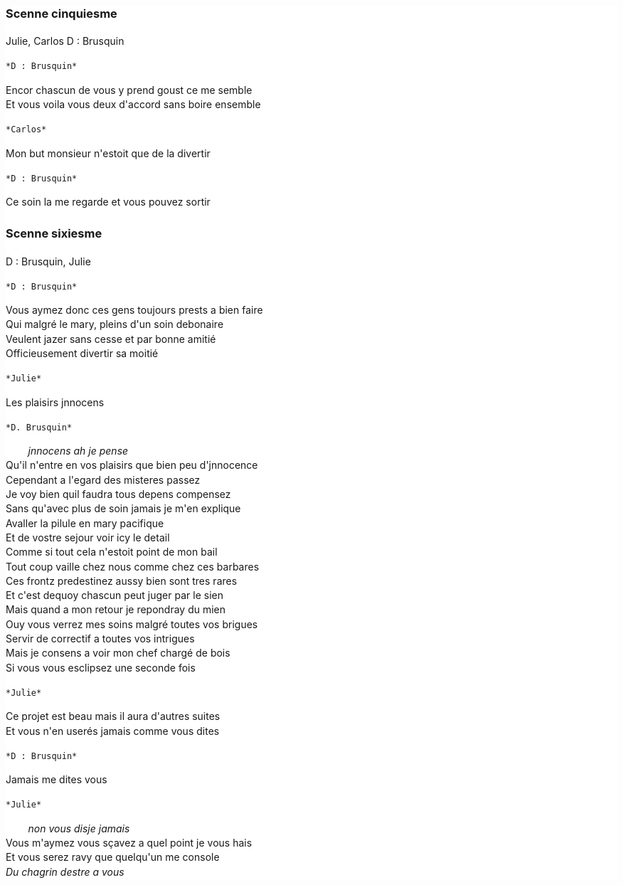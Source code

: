 
### Scenne cinquiesme
Julie, Carlos D : Brusquin


    *D : Brusquin*
Encor chascun de vous y prend goust ce me semble  
Et vous voila vous deux d'accord sans boire ensemble  

    *Carlos*
Mon but monsieur n'estoit que de la divertir  

    *D : Brusquin*
Ce soin la me regarde et vous pouvez sortir  


### Scenne sixiesme
D : Brusquin, Julie


    *D : Brusquin*
Vous aymez donc ces gens toujours prests a bien faire  
Qui malgré le mary, pleins d'un soin debonaire  
Veulent jazer sans cesse et par bonne amitié  
Officieusement divertir sa moitié  

    *Julie*
Les plaisirs jnnocens  

    *D. Brusquin*
        *jnnocens ah je pense*  
Qu'il n'entre en vos plaisirs que bien peu d'jnnocence  
Cependant a l'egard des misteres passez  
Je voy bien quil faudra tous depens compensez  
Sans qu'avec plus de soin jamais je m'en explique  
Avaller la pilule en mary pacifique  
Et de vostre sejour voir icy le detail  
Comme si tout cela n'estoit point de mon bail  
Tout coup vaille chez nous comme chez ces barbares  
Ces frontz predestinez aussy bien sont tres rares  
Et c'est dequoy chascun peut juger par le sien  
Mais quand a mon retour je repondray du mien  
Ouy vous verrez mes soins malgré toutes vos brigues  
Servir de correctif a toutes vos intrigues  
Mais je consens a voir mon chef chargé de bois  
Si vous vous esclipsez une seconde fois  

    *Julie*
Ce projet est beau mais il aura d'autres suites  
Et vous n'en userés jamais comme vous dites  

    *D : Brusquin*
Jamais me dites vous  

    *Julie*
        *non vous disje jamais*  
Vous m'aymez vous sçavez a quel point je vous hais  
Et vous serez ravy que quelqu'un me console  
*Du chagrin destre a vous*  
